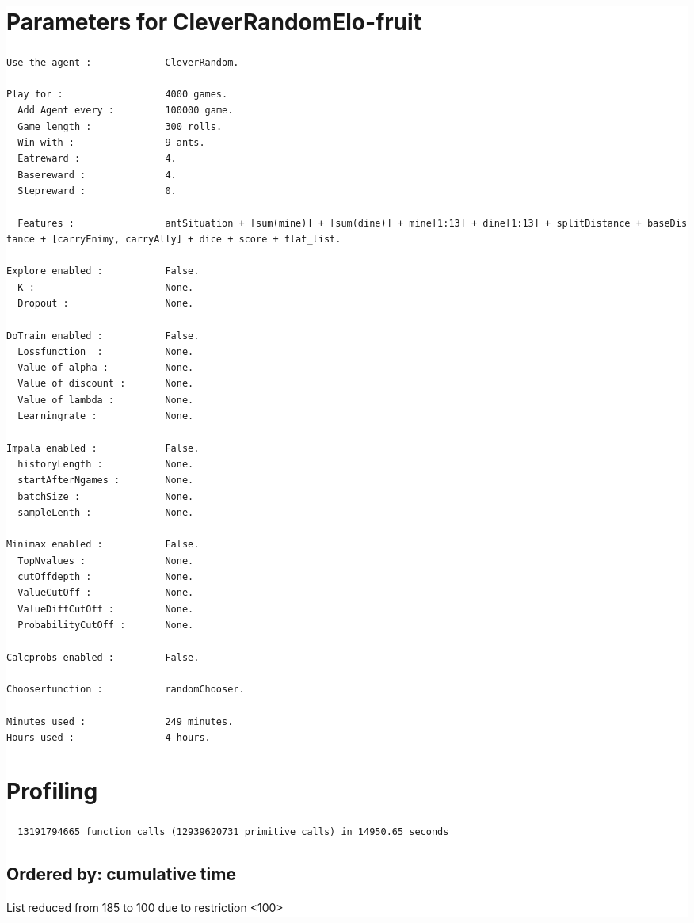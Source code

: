 # Parameters for CleverRandomElo-fruit

    Use the agent :             CleverRandom.

    Play for :                  4000 games.
      Add Agent every :         100000 game.
      Game length :             300 rolls.
      Win with :                9 ants.
      Eatreward :               4.
      Basereward :              4.
      Stepreward :              0.

      Features :                antSituation + [sum(mine)] + [sum(dine)] + mine[1:13] + dine[1:13] + splitDistance + baseDistance + [carryEnimy, carryAlly] + dice + score + flat_list.

    Explore enabled :           False.
      K :                       None.
      Dropout :                 None.

    DoTrain enabled :           False.
      Lossfunction  :           None.
      Value of alpha :          None.
      Value of discount :       None.
      Value of lambda :         None.
      Learningrate :            None.

    Impala enabled :            False.
      historyLength :           None.
      startAfterNgames :        None.
      batchSize :               None.
      sampleLenth :             None.

    Minimax enabled :           False.
      TopNvalues :              None.
      cutOffdepth :             None.
      ValueCutOff :             None.
      ValueDiffCutOff :         None.
      ProbabilityCutOff :       None.

    Calcprobs enabled :         False.

    Chooserfunction :           randomChooser.

    Minutes used :              249 minutes.
    Hours used :                4 hours.

# Profiling


      13191794665 function calls (12939620731 primitive calls) in 14950.65 seconds

##    Ordered by: cumulative time
   List reduced from 185 to 100 due to restriction <100>
